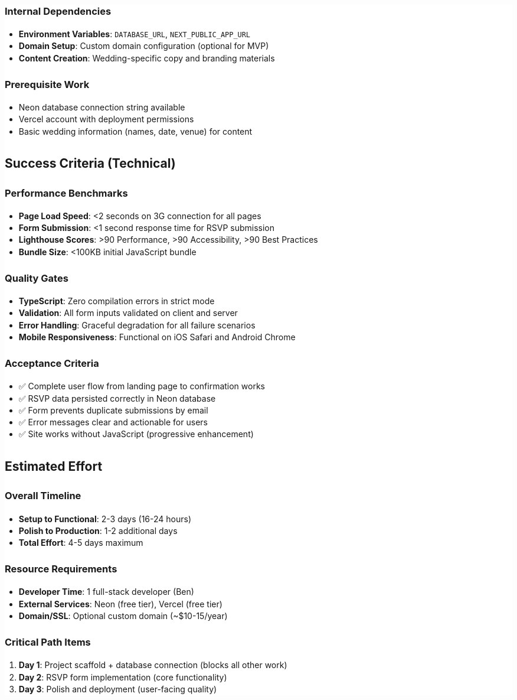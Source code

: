 ### Internal Dependencies
- **Environment Variables**: `DATABASE_URL`, `NEXT_PUBLIC_APP_URL`
- **Domain Setup**: Custom domain configuration (optional for MVP)
- **Content Creation**: Wedding-specific copy and branding materials

### Prerequisite Work
- Neon database connection string available
- Vercel account with deployment permissions
- Basic wedding information (names, date, venue) for content

## Success Criteria (Technical)

### Performance Benchmarks
- **Page Load Speed**: <2 seconds on 3G connection for all pages
- **Form Submission**: <1 second response time for RSVP submission
- **Lighthouse Scores**: >90 Performance, >90 Accessibility, >90 Best Practices
- **Bundle Size**: <100KB initial JavaScript bundle

### Quality Gates
- **TypeScript**: Zero compilation errors in strict mode
- **Validation**: All form inputs validated on client and server
- **Error Handling**: Graceful degradation for all failure scenarios
- **Mobile Responsiveness**: Functional on iOS Safari and Android Chrome

### Acceptance Criteria
- ✅ Complete user flow from landing page to confirmation works
- ✅ RSVP data persisted correctly in Neon database
- ✅ Form prevents duplicate submissions by email
- ✅ Error messages clear and actionable for users
- ✅ Site works without JavaScript (progressive enhancement)

## Estimated Effort

### Overall Timeline
- **Setup to Functional**: 2-3 days (16-24 hours)
- **Polish to Production**: 1-2 additional days
- **Total Effort**: 4-5 days maximum

### Resource Requirements
- **Developer Time**: 1 full-stack developer (Ben)
- **External Services**: Neon (free tier), Vercel (free tier)
- **Domain/SSL**: Optional custom domain (~$10-15/year)

### Critical Path Items
1. **Day 1**: Project scaffold + database connection (blocks all other work)
2. **Day 2**: RSVP form implementation (core functionality)
3. **Day 3**: Polish and deployment (user-facing quality)
